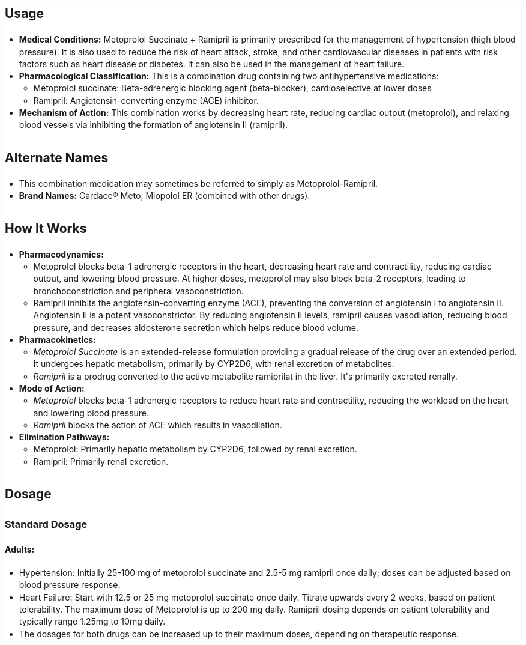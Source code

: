 ## **Usage**

- **Medical Conditions:** Metoprolol Succinate + Ramipril is primarily prescribed for the management of hypertension (high blood pressure). It is also used to reduce the risk of heart attack, stroke, and other cardiovascular diseases in patients with risk factors such as heart disease or diabetes.  It can also be used in the management of heart failure.
- **Pharmacological Classification:**  This is a combination drug containing two antihypertensive medications:
    - Metoprolol succinate:  Beta-adrenergic blocking agent (beta-blocker), cardioselective at lower doses
    - Ramipril: Angiotensin-converting enzyme (ACE) inhibitor.
- **Mechanism of Action:** This combination works by decreasing heart rate, reducing cardiac output (metoprolol), and relaxing blood vessels via inhibiting the formation of angiotensin II (ramipril).

## **Alternate Names** 

- This combination medication may sometimes be referred to simply as Metoprolol-Ramipril.
- **Brand Names:**  Cardace® Meto, Miopolol ER (combined with other drugs).


## **How It Works**

- **Pharmacodynamics:**
    - Metoprolol blocks beta-1 adrenergic receptors in the heart, decreasing heart rate and contractility, reducing cardiac output, and lowering blood pressure.  At higher doses, metoprolol may also block beta-2 receptors, leading to bronchoconstriction and peripheral vasoconstriction.
    - Ramipril inhibits the angiotensin-converting enzyme (ACE), preventing the conversion of angiotensin I to angiotensin II. Angiotensin II is a potent vasoconstrictor. By reducing angiotensin II levels, ramipril causes vasodilation, reducing blood pressure, and decreases aldosterone secretion which helps reduce blood volume.
- **Pharmacokinetics:** 
    - *Metoprolol Succinate* is an extended-release formulation providing a gradual release of the drug over an extended period. It undergoes hepatic metabolism, primarily by CYP2D6, with renal excretion of metabolites.
    - *Ramipril* is a prodrug converted to the active metabolite ramiprilat in the liver. It's primarily excreted renally.
- **Mode of Action:**
    - *Metoprolol* blocks beta-1 adrenergic receptors to reduce heart rate and contractility, reducing the workload on the heart and lowering blood pressure.
    - *Ramipril* blocks the action of ACE which results in vasodilation.
- **Elimination Pathways:**
    - Metoprolol: Primarily hepatic metabolism by CYP2D6, followed by renal excretion.
    - Ramipril: Primarily renal excretion.

## **Dosage**


### **Standard Dosage**  
#### **Adults:**  
- Hypertension: Initially 25-100 mg of metoprolol succinate and 2.5-5 mg ramipril once daily; doses can be adjusted based on blood pressure response.
- Heart Failure: Start with 12.5 or 25 mg metoprolol succinate once daily. Titrate upwards every 2 weeks, based on patient tolerability. The maximum dose of Metoprolol is up to 200 mg daily. Ramipril dosing depends on patient tolerability and typically range 1.25mg to 10mg daily.
- The dosages for both drugs can be increased up to their maximum doses, depending on therapeutic response.
